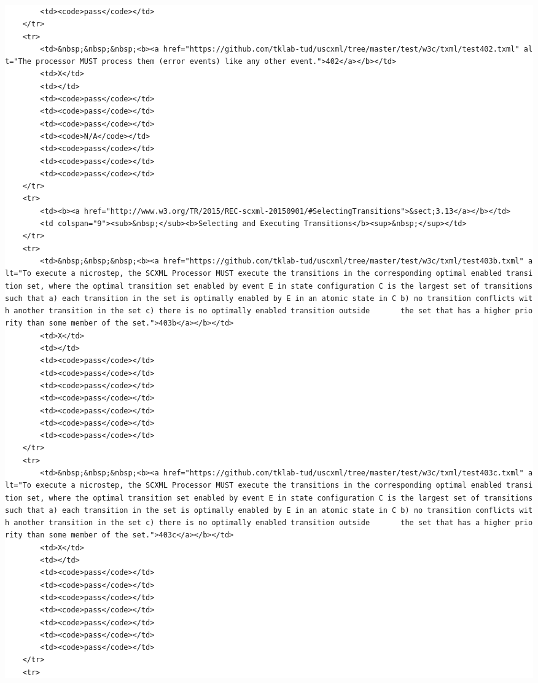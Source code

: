 			<td><code>pass</code></td>
		</tr>
		<tr>
			<td>&nbsp;&nbsp;&nbsp;<b><a href="https://github.com/tklab-tud/uscxml/tree/master/test/w3c/txml/test402.txml" alt="The processor MUST process them (error events) like any other event.">402</a></b></td>
			<td>X</td>
			<td></td>
			<td><code>pass</code></td>
			<td><code>pass</code></td>
			<td><code>pass</code></td>
			<td><code>N/A</code></td>
			<td><code>pass</code></td>
			<td><code>pass</code></td>
			<td><code>pass</code></td>
		</tr>
		<tr>
			<td><b><a href="http://www.w3.org/TR/2015/REC-scxml-20150901/#SelectingTransitions">&sect;3.13</a></b></td>
			<td colspan="9"><sub>&nbsp;</sub><b>Selecting and Executing Transitions</b><sup>&nbsp;</sup></td>
		</tr>
		<tr>
			<td>&nbsp;&nbsp;&nbsp;<b><a href="https://github.com/tklab-tud/uscxml/tree/master/test/w3c/txml/test403b.txml" alt="To execute a microstep, the SCXML Processor MUST execute the transitions in the corresponding optimal enabled transition set, where the optimal transition set enabled by event E in state configuration C is the largest set of transitions such that a) each transition in the set is optimally enabled by E in an atomic state in C b) no transition conflicts with another transition in the set c) there is no optimally enabled transition outside       the set that has a higher priority than some member of the set.">403b</a></b></td>
			<td>X</td>
			<td></td>
			<td><code>pass</code></td>
			<td><code>pass</code></td>
			<td><code>pass</code></td>
			<td><code>pass</code></td>
			<td><code>pass</code></td>
			<td><code>pass</code></td>
			<td><code>pass</code></td>
		</tr>
		<tr>
			<td>&nbsp;&nbsp;&nbsp;<b><a href="https://github.com/tklab-tud/uscxml/tree/master/test/w3c/txml/test403c.txml" alt="To execute a microstep, the SCXML Processor MUST execute the transitions in the corresponding optimal enabled transition set, where the optimal transition set enabled by event E in state configuration C is the largest set of transitions such that a) each transition in the set is optimally enabled by E in an atomic state in C b) no transition conflicts with another transition in the set c) there is no optimally enabled transition outside       the set that has a higher priority than some member of the set.">403c</a></b></td>
			<td>X</td>
			<td></td>
			<td><code>pass</code></td>
			<td><code>pass</code></td>
			<td><code>pass</code></td>
			<td><code>pass</code></td>
			<td><code>pass</code></td>
			<td><code>pass</code></td>
			<td><code>pass</code></td>
		</tr>
		<tr>